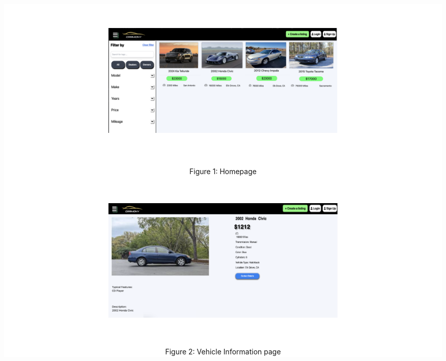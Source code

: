 <p align="center">
  <img src="images/Homepage_1.png" alt="diagram" width="450" height="300">
</p>
<p align="center">Figure 1: Homepage</p>

<p align="center">
  <img src="images/Carinfo.png" alt="diagram" width="450" height="300">
</p>
<p align="center">Figure 2: Vehicle Information page</p>
